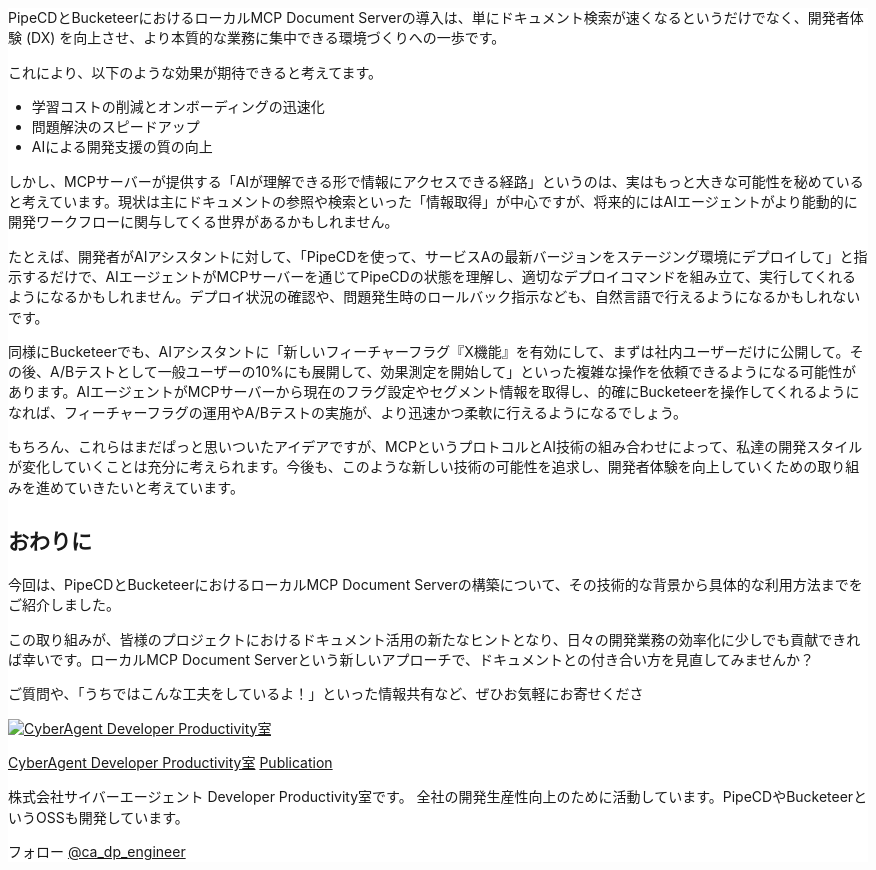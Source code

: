 PipeCDとBucketeerにおけるローカルMCP Document Serverの導入は、単にドキュメント検索が速くなるというだけでなく、開発者体験 (DX) を向上させ、より本質的な業務に集中できる環境づくりへの一歩です。

これにより、以下のような効果が期待できると考えてます。

- 学習コストの削減とオンボーディングの迅速化
- 問題解決のスピードアップ
- AIによる開発支援の質の向上

しかし、MCPサーバーが提供する「AIが理解できる形で情報にアクセスできる経路」というのは、実はもっと大きな可能性を秘めていると考えています。現状は主にドキュメントの参照や検索といった「情報取得」が中心ですが、将来的にはAIエージェントがより能動的に開発ワークフローに関与してくる世界があるかもしれません。

たとえば、開発者がAIアシスタントに対して、「PipeCDを使って、サービスAの最新バージョンをステージング環境にデプロイして」と指示するだけで、AIエージェントがMCPサーバーを通じてPipeCDの状態を理解し、適切なデプロイコマンドを組み立て、実行してくれるようになるかもしれません。デプロイ状況の確認や、問題発生時のロールバック指示なども、自然言語で行えるようになるかもしれないです。

同様にBucketeerでも、AIアシスタントに「新しいフィーチャーフラグ『X機能』を有効にして、まずは社内ユーザーだけに公開して。その後、A/Bテストとして一般ユーザーの10%にも展開して、効果測定を開始して」といった複雑な操作を依頼できるようになる可能性があります。AIエージェントがMCPサーバーから現在のフラグ設定やセグメント情報を取得し、的確にBucketeerを操作してくれるようになれば、フィーチャーフラグの運用やA/Bテストの実施が、より迅速かつ柔軟に行えるようになるでしょう。

もちろん、これらはまだぱっと思いついたアイデアですが、MCPというプロトコルとAI技術の組み合わせによって、私達の開発スタイルが変化していくことは充分に考えられます。今後も、このような新しい技術の可能性を追求し、開発者体験を向上していくための取り組みを進めていきたいと考えています。

## おわりに

今回は、PipeCDとBucketeerにおけるローカルMCP Document Serverの構築について、その技術的な背景から具体的な利用方法までをご紹介しました。

この取り組みが、皆様のプロジェクトにおけるドキュメント活用の新たなヒントとなり、日々の開発業務の効率化に少しでも貢献できれば幸いです。ローカルMCP Document Serverという新しいアプローチで、ドキュメントとの付き合い方を見直してみませんか？

ご質問や、「うちではこんな工夫をしているよ！」といった情報共有など、ぜひお気軽にお寄せくださ

[![CyberAgent Developer Productivity室](https://storage.googleapis.com/zenn-user-upload/avatar/8c22d62c8e.jpeg)](https://zenn.dev/p/cadp)

[CyberAgent Developer Productivity室](https://zenn.dev/p/cadp) [Publication](https://zenn.dev/faq#what-is-publication)

株式会社サイバーエージェント Developer Productivity室です。
全社の開発生産性向上のために活動しています。PipeCDやBucketeerというOSSも開発しています。

フォロー [@ca_dp_engineer](https://x.com/ca_dp_engineer)
